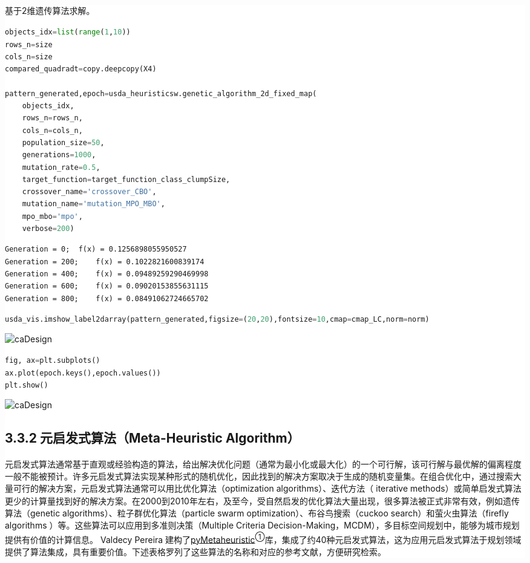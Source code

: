 基于2维遗传算法求解。


```python
objects_idx=list(range(1,10))
rows_n=size
cols_n=size
compared_quadradt=copy.deepcopy(X4)

pattern_generated,epoch=usda_heuristicsw.genetic_algorithm_2d_fixed_map(
    objects_idx,
    rows_n=rows_n,
    cols_n=cols_n,
    population_size=50,
    generations=1000,
    mutation_rate=0.5,
    target_function=target_function_class_clumpSize,
    crossover_name='crossover_CBO',
    mutation_name='mutation_MPO_MBO', 
    mpo_mbo='mpo',
    verbose=200)
```

    Generation = 0;	 f(x) = 0.1256898055950527
    Generation = 200;	 f(x) = 0.1022821600839174
    Generation = 400;	 f(x) = 0.09489259290469998
    Generation = 600;	 f(x) = 0.09020153855631115
    Generation = 800;	 f(x) = 0.08491062724665702
    


```python
usda_vis.imshow_label2darray(pattern_generated,figsize=(20,20),fontsize=10,cmap=cmap_LC,norm=norm) 
```

<img src="./imgs/3_3/output_76_0.png" height='auto' width='auto' title="caDesign">
    


```python
fig, ax=plt.subplots()
ax.plot(epoch.keys(),epoch.values())
plt.show()
```

<img src="./imgs/3_3/output_77_0.png" height='auto' width='auto' title="caDesign">



## 3.3.2 元启发式算法（Meta-Heuristic Algorithm）

元启发式算法通常基于直观或经验构造的算法，给出解决优化问题（通常为最小化或最大化）的一个可行解，该可行解与最优解的偏离程度一般不能被预计。许多元启发式算法实现某种形式的随机优化，因此找到的解决方案取决于生成的随机变量集。在组合优化中，通过搜索大量可行的解决方案，元启发式算法通常可以用比优化算法（optimization algorithms）、迭代方法（ iterative methods）或简单启发式算法更少的计算量找到好的解决方案。在2000到2010年左右，及至今，受自然启发的优化算法大量出现，很多算法被正式非常有效，例如遗传算法（genetic algorithms）、粒子群优化算法（particle swarm optimization）、布谷鸟搜索（cuckoo search）和萤火虫算法（firefly algorithms ）等。这些算法可以应用到多准则决策（Multiple Criteria Decision-Making，MCDM），多目标空间规划中，能够为城市规划提供有价值的计算信息。 Valdecy Pereira 建构了[pyMetaheuristic](https://github.com/Valdecy/pyMetaheuristic)<sup>①</sup>库，集成了约40种元启发式算法，这为应用元启发式算法于规划领域提供了算法集成，具有重要价值。下述表格罗列了这些算法的名称和对应的参考文献，方便研究检索。
